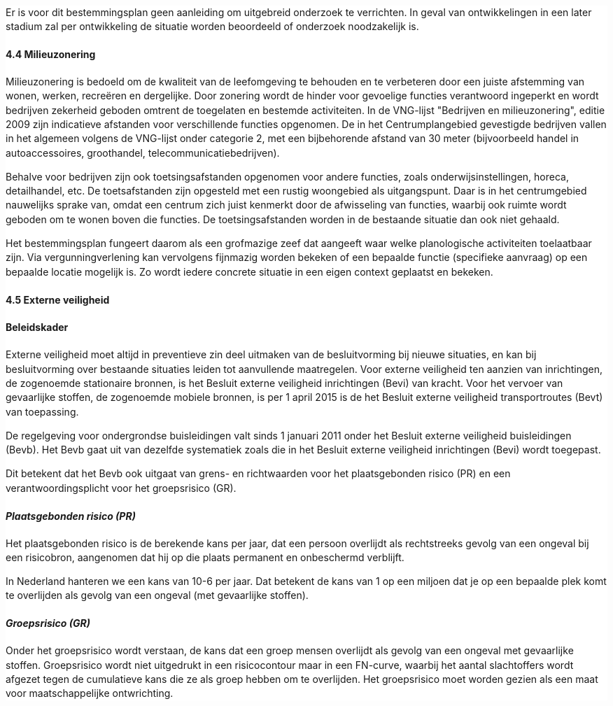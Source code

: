 Er is voor dit bestemmingsplan geen aanleiding om uitgebreid onderzoek te verrichten. In geval van ontwikkelingen in een later stadium zal per ontwikkeling de situatie worden beoordeeld of onderzoek noodzakelijk is.

#### <span id="page-31-0"></span>**4.4 Milieuzonering**

Milieuzonering is bedoeld om de kwaliteit van de leefomgeving te behouden en te verbeteren door een juiste afstemming van wonen, werken, recreëren en dergelijke. Door zonering wordt de hinder voor gevoelige functies verantwoord ingeperkt en wordt bedrijven zekerheid geboden omtrent de toegelaten en bestemde activiteiten. In de VNG-lijst "Bedrijven en milieuzonering", editie 2009 zijn indicatieve afstanden voor verschillende functies opgenomen. De in het Centrumplangebied gevestigde bedrijven vallen in het algemeen volgens de VNG-lijst onder categorie 2, met een bijbehorende afstand van 30 meter (bijvoorbeeld handel in autoaccessoires, groothandel, telecommunicatiebedrijven).

Behalve voor bedrijven zijn ook toetsingsafstanden opgenomen voor andere functies, zoals onderwijsinstellingen, horeca, detailhandel, etc. De toetsafstanden zijn opgesteld met een rustig woongebied als uitgangspunt. Daar is in het centrumgebied nauwelijks sprake van, omdat een centrum zich juist kenmerkt door de afwisseling van functies, waarbij ook ruimte wordt geboden om te wonen boven die functies. De toetsingsafstanden worden in de bestaande situatie dan ook niet gehaald.

Het bestemmingsplan fungeert daarom als een grofmazige zeef dat aangeeft waar welke planologische activiteiten toelaatbaar zijn. Via vergunningverlening kan vervolgens fijnmazig worden bekeken of een bepaalde functie (specifieke aanvraag) op een bepaalde locatie mogelijk is. Zo wordt iedere concrete situatie in een eigen context geplaatst en bekeken.

#### <span id="page-31-1"></span>**4.5 Externe veiligheid**

#### **Beleidskader**

Externe veiligheid moet altijd in preventieve zin deel uitmaken van de besluitvorming bij nieuwe situaties, en kan bij besluitvorming over bestaande situaties leiden tot aanvullende maatregelen. Voor externe veiligheid ten aanzien van inrichtingen, de zogenoemde stationaire bronnen, is het Besluit externe veiligheid inrichtingen (Bevi) van kracht. Voor het vervoer van gevaarlijke stoffen, de zogenoemde mobiele bronnen, is per 1 april 2015 is de het Besluit externe veiligheid transportroutes (Bevt) van toepassing.

De regelgeving voor ondergrondse buisleidingen valt sinds 1 januari 2011 onder het Besluit externe veiligheid buisleidingen (Bevb). Het Bevb gaat uit van dezelfde systematiek zoals die in het Besluit externe veiligheid inrichtingen (Bevi) wordt toegepast.

Dit betekent dat het Bevb ook uitgaat van grens- en richtwaarden voor het plaatsgebonden risico (PR) en een verantwoordingsplicht voor het groepsrisico (GR).

#### *Plaatsgebonden risico (PR)*

Het plaatsgebonden risico is de berekende kans per jaar, dat een persoon overlijdt als rechtstreeks gevolg van een ongeval bij een risicobron, aangenomen dat hij op die plaats permanent en onbeschermd verblijft.

In Nederland hanteren we een kans van 10-6 per jaar. Dat betekent de kans van 1 op een miljoen dat je op een bepaalde plek komt te overlijden als gevolg van een ongeval (met gevaarlijke stoffen).

#### *Groepsrisico (GR)*

Onder het groepsrisico wordt verstaan, de kans dat een groep mensen overlijdt als gevolg van een ongeval met gevaarlijke stoffen. Groepsrisico wordt niet uitgedrukt in een risicocontour maar in een FN-curve, waarbij het aantal slachtoffers wordt afgezet tegen de cumulatieve kans die ze als groep hebben om te overlijden. Het groepsrisico moet worden gezien als een maat voor maatschappelijke ontwrichting.
